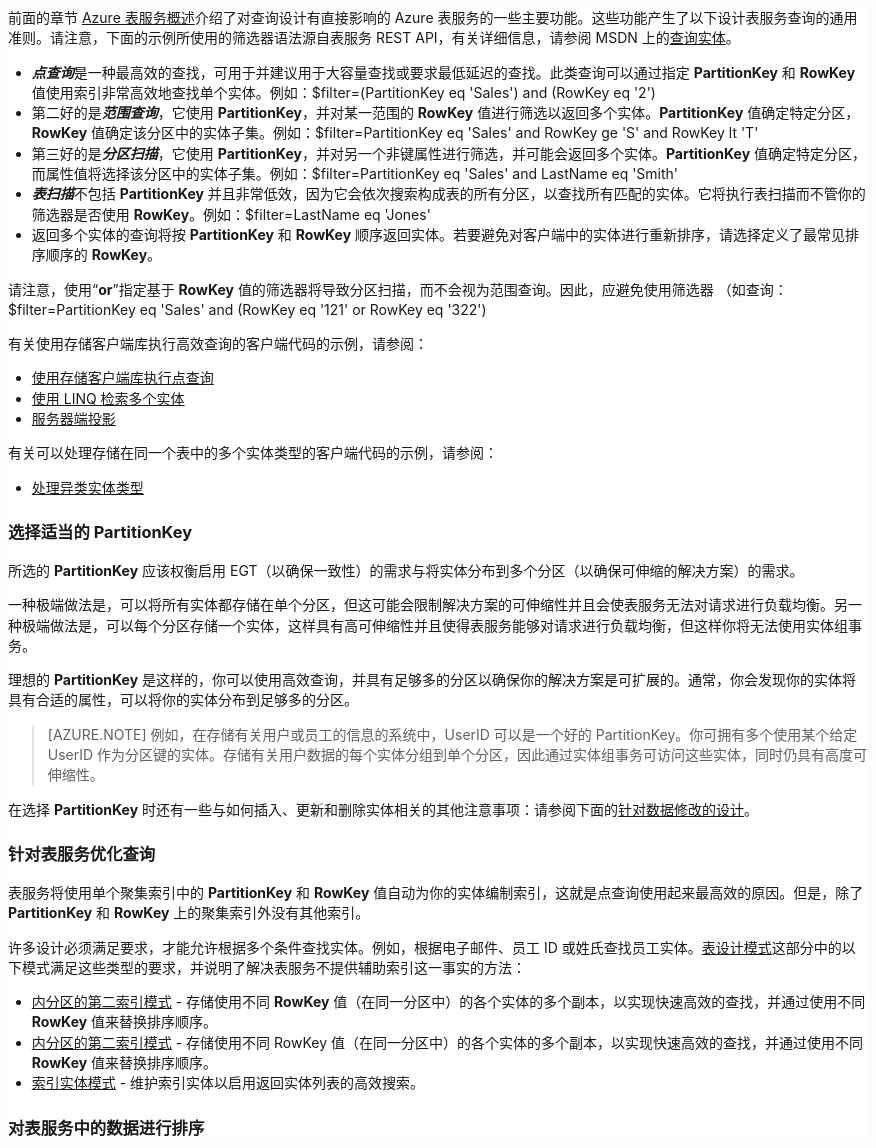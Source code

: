 前面的章节 [Azure 表服务概述](#overview)介绍了对查询设计有直接影响的 Azure 表服务的一些主要功能。这些功能产生了以下设计表服务查询的通用准则。请注意，下面的示例所使用的筛选器语法源自表服务 REST API，有关详细信息，请参阅 MSDN 上的[查询实体](http://msdn.microsoft.com/zh-cn/library/azure/dd179421.aspx)。

-	***点查询***是一种最高效的查找，可用于并建议用于大容量查找或要求最低延迟的查找。此类查询可以通过指定 **PartitionKey** 和 **RowKey** 值使用索引非常高效地查找单个实体。例如：$filter=(PartitionKey eq 'Sales') and (RowKey eq '2')
-	第二好的是***范围查询***，它使用 **PartitionKey**，并对某一范围的 **RowKey** 值进行筛选以返回多个实体。**PartitionKey** 值确定特定分区，**RowKey** 值确定该分区中的实体子集。例如：$filter=PartitionKey eq 'Sales' and RowKey ge 'S' and RowKey lt 'T'
-	第三好的是***分区扫描***，它使用 **PartitionKey**，并对另一个非键属性进行筛选，并可能会返回多个实体。**PartitionKey** 值确定特定分区，而属性值将选择该分区中的实体子集。例如：$filter=PartitionKey eq 'Sales' and LastName eq 'Smith'
-	***表扫描***不包括 **PartitionKey** 并且非常低效，因为它会依次搜索构成表的所有分区，以查找所有匹配的实体。它将执行表扫描而不管你的筛选器是否使用 **RowKey**。例如：$filter=LastName eq 'Jones'
-	返回多个实体的查询将按 **PartitionKey** 和 **RowKey** 顺序返回实体。若要避免对客户端中的实体进行重新排序，请选择定义了最常见排序顺序的 **RowKey**。

请注意，使用“**or**”指定基于 **RowKey** 值的筛选器将导致分区扫描，而不会视为范围查询。因此，应避免使用筛选器 （如查询：$filter=PartitionKey eq 'Sales' and (RowKey eq '121' or RowKey eq '322')

有关使用存储客户端库执行高效查询的客户端代码的示例，请参阅：

-	[使用存储客户端库执行点查询](#executing-a-point-query-using-the-storage-client-library)
-	[使用 LINQ 检索多个实体](#retrieving-multiple-entities-using-linq)
-	[服务器端投影](#server-side-projection)

有关可以处理存储在同一个表中的多个实体类型的客户端代码的示例，请参阅：

-	[处理异类实体类型](#working-with-heterogeneous-entity-types)

### 选择适当的 PartitionKey  

所选的 **PartitionKey** 应该权衡启用 EGT（以确保一致性）的需求与将实体分布到多个分区（以确保可伸缩的解决方案）的需求。

一种极端做法是，可以将所有实体都存储在单个分区，但这可能会限制解决方案的可伸缩性并且会使表服务无法对请求进行负载均衡。另一种极端做法是，可以每个分区存储一个实体，这样具有高可伸缩性并且使得表服务能够对请求进行负载均衡，但这样你将无法使用实体组事务。

理想的 **PartitionKey** 是这样的，你可以使用高效查询，并具有足够多的分区以确保你的解决方案是可扩展的。通常，你会发现你的实体将具有合适的属性，可以将你的实体分布到足够多的分区。

>[AZURE.NOTE] 例如，在存储有关用户或员工的信息的系统中，UserID 可以是一个好的 PartitionKey。你可拥有多个使用某个给定 UserID 作为分区键的实体。存储有关用户数据的每个实体分组到单个分区，因此通过实体组事务可访问这些实体，同时仍具有高度可伸缩性。

在选择 **PartitionKey** 时还有一些与如何插入、更新和删除实体相关的其他注意事项：请参阅下面的[针对数据修改的设计](#design-for-data-modification)。

### 针对表服务优化查询  

表服务将使用单个聚集索引中的 **PartitionKey** 和 **RowKey** 值自动为你的实体编制索引，这就是点查询使用起来最高效的原因。但是，除了 **PartitionKey** 和 **RowKey** 上的聚集索引外没有其他索引。

许多设计必须满足要求，才能允许根据多个条件查找实体。例如，根据电子邮件、员工 ID 或姓氏查找员工实体。[表设计模式](#table-design-patterns)这部分中的以下模式满足这些类型的要求，并说明了解决表服务不提供辅助索引这一事实的方法：

-	[内分区的第二索引模式](#intra-partition-secondary-index-pattern) - 存储使用不同 **RowKey** 值（在同一分区中）的各个实体的多个副本，以实现快速高效的查找，并通过使用不同 **RowKey** 值来替换排序顺序。
-	[内分区的第二索引模式](#inter-partition-secondary-index-pattern) - 存储使用不同 RowKey 值（在同一分区中）的各个实体的多个副本，以实现快速高效的查找，并通过使用不同 **RowKey** 值来替换排序顺序。
-	[索引实体模式](#index-entities-pattern) - 维护索引实体以启用返回实体列表的高效搜索。

### 对表服务中的数据进行排序  
